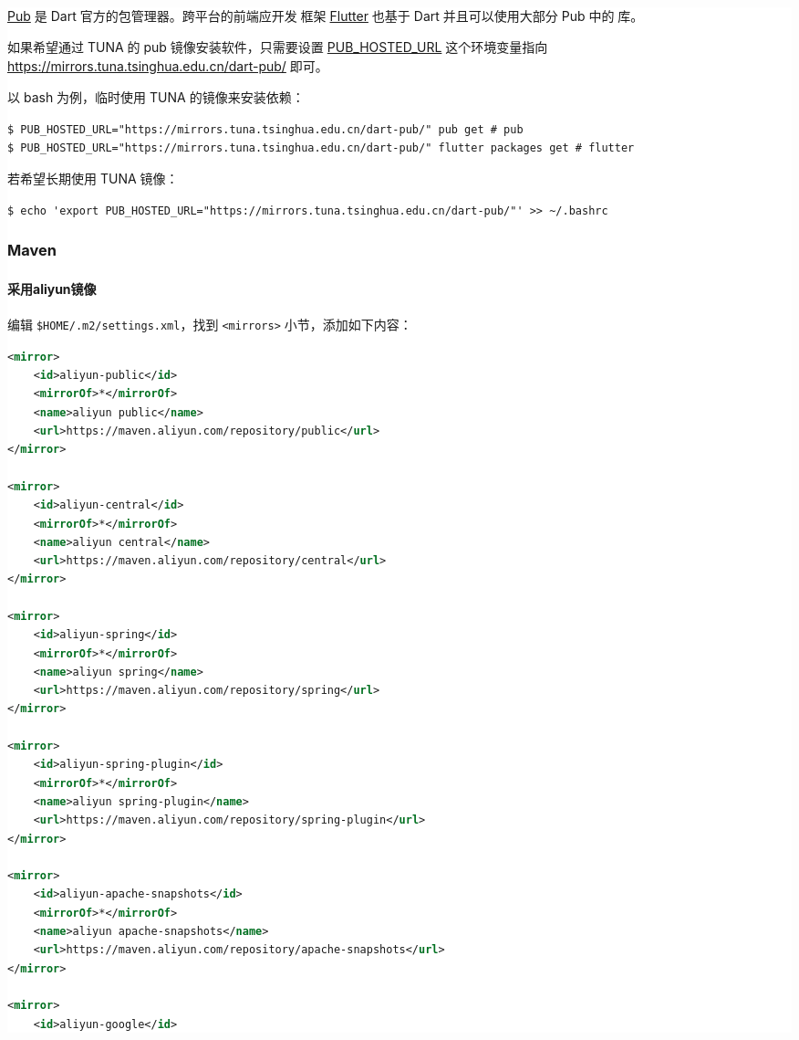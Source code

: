 [Pub](https://pub.dartlang.org/) 是 Dart 官方的包管理器。跨平台的前端应开发 框架 [Flutter](https://flutter.dev/) 也基于 Dart 并且可以使用大部分 Pub 中的 库。

如果希望通过 TUNA 的 pub 镜像安装软件，只需要设置 [PUB_HOSTED_URL](https://www.dartlang.org/tools/pub/environment-variables) 这个环境变量指向 https://mirrors.tuna.tsinghua.edu.cn/dart-pub/ 即可。

以 bash 为例，临时使用 TUNA 的镜像来安装依赖：

```
$ PUB_HOSTED_URL="https://mirrors.tuna.tsinghua.edu.cn/dart-pub/" pub get # pub
$ PUB_HOSTED_URL="https://mirrors.tuna.tsinghua.edu.cn/dart-pub/" flutter packages get # flutter
```

若希望长期使用 TUNA 镜像：

```
$ echo 'export PUB_HOSTED_URL="https://mirrors.tuna.tsinghua.edu.cn/dart-pub/"' >> ~/.bashrc
```









### Maven

#### 采用aliyun镜像

编辑 `$HOME/.m2/settings.xml`，找到 `<mirrors>` 小节，添加如下内容：

```xml
<mirror>
    <id>aliyun-public</id>
    <mirrorOf>*</mirrorOf>
    <name>aliyun public</name>
    <url>https://maven.aliyun.com/repository/public</url>
</mirror>

<mirror>
    <id>aliyun-central</id>
    <mirrorOf>*</mirrorOf>
    <name>aliyun central</name>
    <url>https://maven.aliyun.com/repository/central</url>
</mirror>

<mirror>
    <id>aliyun-spring</id>
    <mirrorOf>*</mirrorOf>
    <name>aliyun spring</name>
    <url>https://maven.aliyun.com/repository/spring</url>
</mirror>

<mirror>
    <id>aliyun-spring-plugin</id>
    <mirrorOf>*</mirrorOf>
    <name>aliyun spring-plugin</name>
    <url>https://maven.aliyun.com/repository/spring-plugin</url>
</mirror>

<mirror>
    <id>aliyun-apache-snapshots</id>
    <mirrorOf>*</mirrorOf>
    <name>aliyun apache-snapshots</name>
    <url>https://maven.aliyun.com/repository/apache-snapshots</url>
</mirror>

<mirror>
    <id>aliyun-google</id>
```